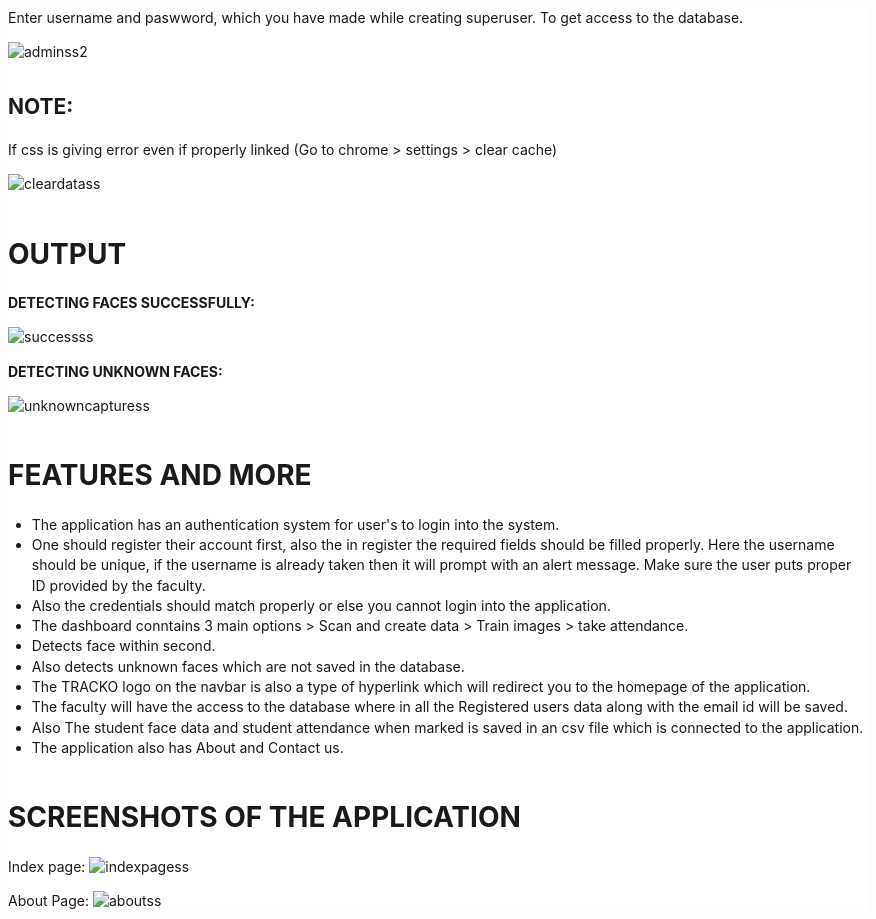Enter username and paswword, which you have made while creating superuser. To get access to the database.

<img width="813" alt="adminss2" src="https://user-images.githubusercontent.com/89505839/170661830-5d4d1b00-7427-4e33-8ac9-62ffc7e46e5e.png">

## NOTE:

If css is giving error even if properly linked (Go to chrome > settings > clear cache)

<img width="959" alt="cleardatass" src="https://user-images.githubusercontent.com/89505839/170664313-81deb74f-0ff2-4e48-883c-b18e1babfafe.png">

# OUTPUT

**DETECTING FACES SUCCESSFULLY:** 

<img width="960" alt="successss" src="https://user-images.githubusercontent.com/89505839/170809647-d624aa15-fa3b-433d-8149-25d38a20e457.png">

**DETECTING UNKNOWN FACES:**

<img width="960" alt="unknowncapturess" src="https://user-images.githubusercontent.com/89505839/170809685-5e4023f7-466a-4637-a233-ce86a5620a7f.png">

# FEATURES AND MORE

- The application has an authentication system for user's to login into the system.
- One should register their account first, also the in register the required fields should be filled properly. Here the username should be unique, if the username is already taken then it will prompt with an alert message. Make sure the user puts proper ID provided by the faculty.
- Also the credentials should match properly or else you cannot login into  the application.
- The dashboard conntains 3 main options > Scan and create data > Train images > take  attendance.
- Detects face within second.
- Also detects unknown faces which are not saved in the database.
- The TRACKO logo on the navbar is also a type of hyperlink which will redirect you to the homepage of the application.
- The faculty will have the access to the database where in all the Registered users data along with the email id will be saved. 
- Also The student face data and student attendance when marked is saved in an csv file which is connected to the application.
- The application also has About and Contact us.



# SCREENSHOTS OF THE APPLICATION

Index page:
<img width="960" alt="indexpagess" src="https://user-images.githubusercontent.com/89505839/170774148-29e51bde-3add-4a9b-ba74-54bc24962cd1.png">

About Page:
<img width="960" alt="aboutss" src="https://user-images.githubusercontent.com/89505839/170774200-e0ea77ee-1041-4bf1-897a-4caef5f648a2.png">
